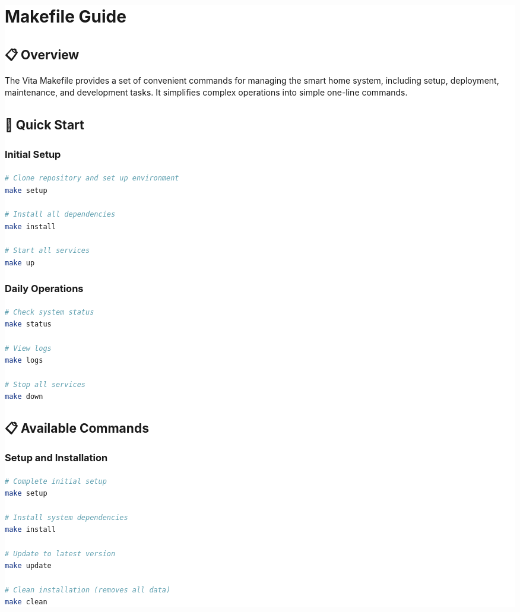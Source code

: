 # Makefile Guide

## 📋 Overview

The Vita Makefile provides a set of convenient commands for managing the smart home system, including setup, deployment, maintenance, and development tasks. It simplifies complex operations into simple one-line commands.

## 🎯 Quick Start

### Initial Setup
```bash
# Clone repository and set up environment
make setup

# Install all dependencies
make install

# Start all services
make up
```

### Daily Operations
```bash
# Check system status
make status

# View logs
make logs

# Stop all services
make down
```

## 📋 Available Commands

### Setup and Installation
```bash
# Complete initial setup
make setup

# Install system dependencies
make install

# Update to latest version
make update

# Clean installation (removes all data)
make clean
```
